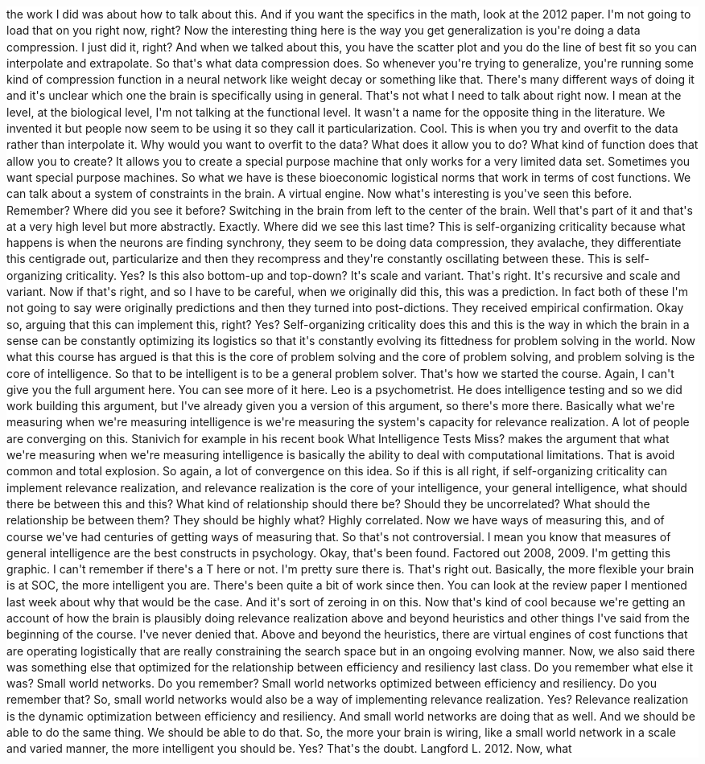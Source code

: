 the work I did was about how to talk about this. And if you want the specifics in the math, look at the 2012 paper. I'm not going to load that on you right now, right? Now the interesting thing here is the way you get generalization is you're doing a data compression. I just did it, right? And when we talked about this, you have the scatter plot and you do the line of best fit so you can interpolate and extrapolate. So that's what data compression does. So whenever you're trying to generalize, you're running some kind of compression function in a neural network like weight decay or something like that. There's many different ways of doing it and it's unclear which one the brain is specifically using in general. That's not what I need to talk about right now. I mean at the level, at the biological level, I'm not talking at the functional level. It wasn't a name for the opposite thing in the literature. We invented it but people now seem to be using it so they call it particularization. Cool. This is when you try and overfit to the data rather than interpolate it. Why would you want to overfit to the data? What does it allow you to do? What kind of function does that allow you to create? It allows you to create a special purpose machine that only works for a very limited data set. Sometimes you want special purpose machines. So what we have is these bioeconomic logistical norms that work in terms of cost functions. We can talk about a system of constraints in the brain. A virtual engine. Now what's interesting is you've seen this before. Remember? Where did you see it before? Switching in the brain from left to the center of the brain. Well that's part of it and that's at a very high level but more abstractly. Exactly. Where did we see this last time? This is self-organizing criticality because what happens is when the neurons are finding synchrony, they seem to be doing data compression, they avalache, they differentiate this centigrade out, particularize and then they recompress and they're constantly oscillating between these. This is self-organizing criticality. Yes? Is this also bottom-up and top-down? It's scale and variant. That's right. It's recursive and scale and variant. Now if that's right, and so I have to be careful, when we originally did this, this was a prediction. In fact both of these I'm not going to say were originally predictions and then they turned into post-dictions. They received empirical confirmation. Okay so, arguing that this can implement this, right? Yes? Self-organizing criticality does this and this is the way in which the brain in a sense can be constantly optimizing its logistics so that it's constantly evolving its fittedness for problem solving in the world. Now what this course has argued is that this is the core of problem solving and the core of problem solving, and problem solving is the core of intelligence. So that to be intelligent is to be a general problem solver. That's how we started the course. Again, I can't give you the full argument here. You can see more of it here. Leo is a psychometrist. He does intelligence testing and so we did work building this argument, but I've already given you a version of this argument, so there's more there. Basically what we're measuring when we're measuring intelligence is we're measuring the system's capacity for relevance realization. A lot of people are converging on this. Stanivich for example in his recent book What Intelligence Tests Miss? makes the argument that what we're measuring when we're measuring intelligence is basically the ability to deal with computational limitations. That is avoid common and total explosion. So again, a lot of convergence on this idea. So if this is all right, if self-organizing criticality can implement relevance realization, and relevance realization is the core of your intelligence, your general intelligence, what should there be between this and this? What kind of relationship should there be? Should they be uncorrelated? What should the relationship be between them? They should be highly what? Highly correlated. Now we have ways of measuring this, and of course we've had centuries of getting ways of measuring that. So that's not controversial. I mean you know that measures of general intelligence are the best constructs in psychology. Okay, that's been found. Factored out 2008, 2009. I'm getting this graphic. I can't remember if there's a T here or not. I'm pretty sure there is. That's right out. Basically, the more flexible your brain is at SOC, the more intelligent you are. There's been quite a bit of work since then. You can look at the review paper I mentioned last week about why that would be the case. And it's sort of zeroing in on this. Now that's kind of cool because we're getting an account of how the brain is plausibly doing relevance realization above and beyond heuristics and other things I've said from the beginning of the course. I've never denied that. Above and beyond the heuristics, there are virtual engines of cost functions that are operating logistically that are really constraining the search space but in an ongoing evolving manner. Now, we also said there was something else that optimized for the relationship between efficiency and resiliency last class. Do you remember what else it was? Small world networks. Do you remember? Small world networks optimized between efficiency and resiliency. Do you remember that? So, small world networks would also be a way of implementing relevance realization. Yes? Relevance realization is the dynamic optimization between efficiency and resiliency. And small world networks are doing that as well. And we should be able to do the same thing. We should be able to do that. So, the more your brain is wiring, like a small world network in a scale and varied manner, the more intelligent you should be. Yes? That's the doubt. Langford L. 2012. Now, what